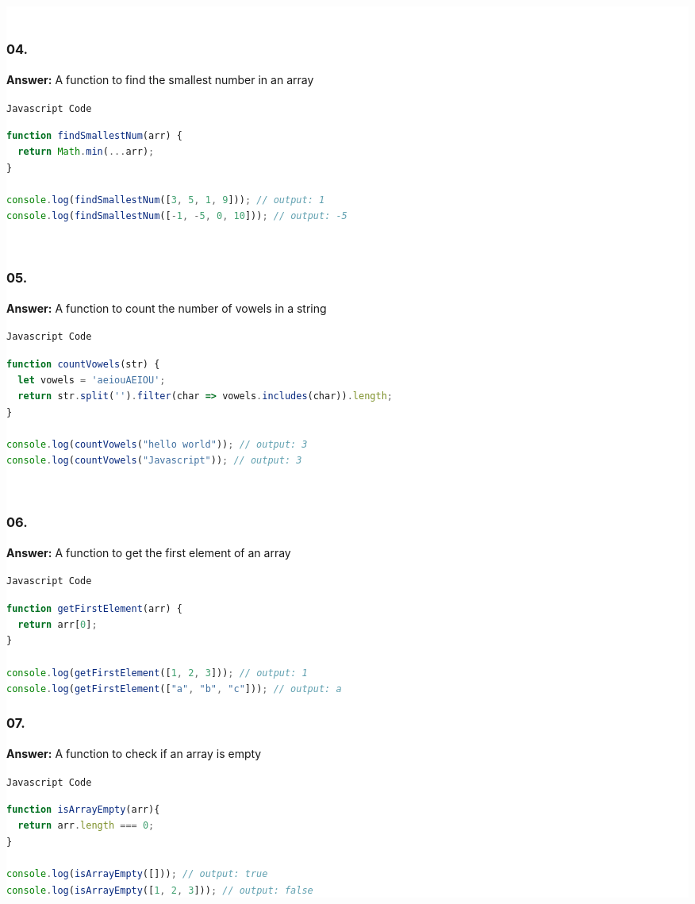 <br>

### 04.

**Answer:** A function to find the smallest number in an array<br>

```Javascript Code```
```javascript
function findSmallestNum(arr) {
  return Math.min(...arr);
}

console.log(findSmallestNum([3, 5, 1, 9])); // output: 1
console.log(findSmallestNum([-1, -5, 0, 10])); // output: -5
```

<br>

### 05.

**Answer:** A function to count the number of vowels in a string<br>

```Javascript Code```
```javascript
function countVowels(str) {
  let vowels = 'aeiouAEIOU';
  return str.split('').filter(char => vowels.includes(char)).length;
}

console.log(countVowels("hello world")); // output: 3
console.log(countVowels("Javascript")); // output: 3
```

<br>

### 06.

**Answer:** A function to get the first element of an array<br>

```Javascript Code```
```javascript
function getFirstElement(arr) {
  return arr[0];
}

console.log(getFirstElement([1, 2, 3])); // output: 1
console.log(getFirstElement(["a", "b", "c"])); // output: a
```

### 07.

**Answer:** A function to check if an array is empty<br>

```Javascript Code```
```javascript
function isArrayEmpty(arr){
  return arr.length === 0;
}

console.log(isArrayEmpty([])); // output: true
console.log(isArrayEmpty([1, 2, 3])); // output: false
```
